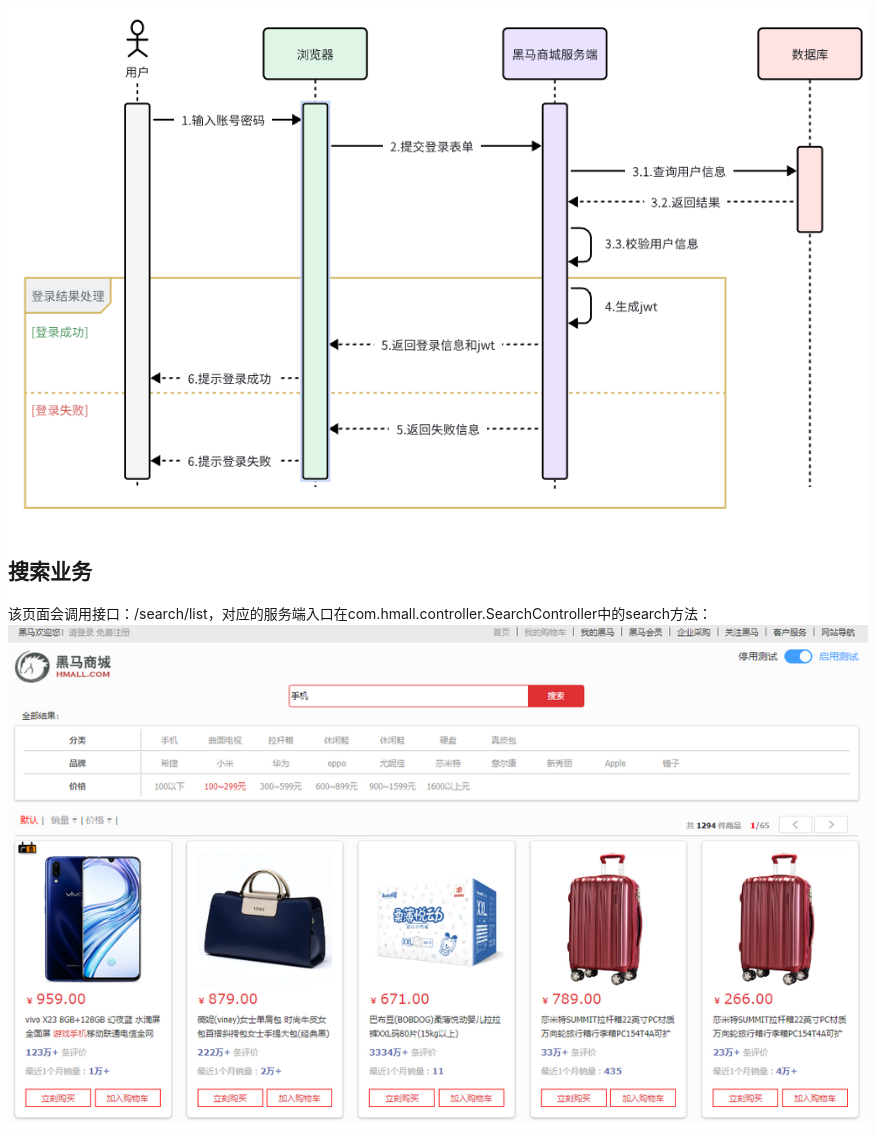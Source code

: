 ![img.png](01.登录业务.png)

## 搜索业务
该页面会调用接口：/search/list，对应的服务端入口在com.hmall.controller.SearchController中的search方法：
![img.png](02.搜索业务.png)
